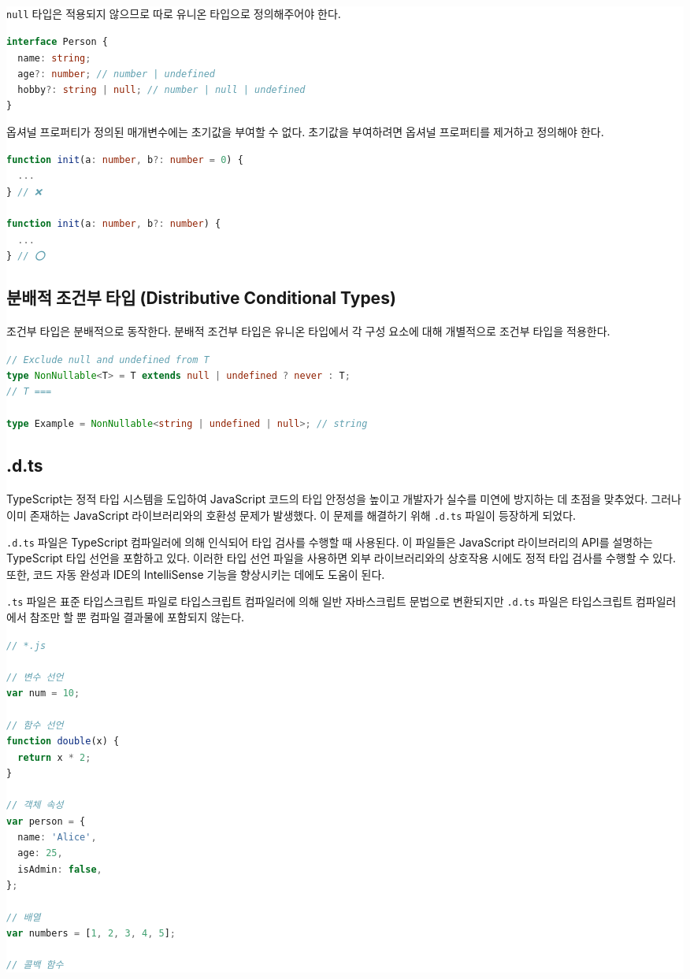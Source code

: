 `null` 타입은 적용되지 않으므로 따로 유니온 타입으로 정의해주어야 한다.

```ts
interface Person {
  name: string;
  age?: number; // number | undefined
  hobby?: string | null; // number | null | undefined
}
```

옵셔널 프로퍼티가 정의된 매개변수에는 초기값을 부여할 수 없다. 초기값을 부여하려면 옵셔널 프로퍼티를 제거하고 정의해야 한다.

```ts
function init(a: number, b?: number = 0) {
  ...
} // ❌

function init(a: number, b?: number) {
  ...
} // ⭕
```

## 분배적 조건부 타입 (Distributive Conditional Types)

조건부 타입은 분배적으로 동작한다. 분배적 조건부 타입은 유니온 타입에서 각 구성 요소에 대해 개별적으로 조건부 타입을 적용한다.

```ts
// Exclude null and undefined from T
type NonNullable<T> = T extends null | undefined ? never : T;
// T ===

type Example = NonNullable<string | undefined | null>; // string
```

## .d.ts

TypeScript는 정적 타입 시스템을 도입하여 JavaScript 코드의 타입 안정성을 높이고 개발자가 실수를 미연에 방지하는 데 초점을 맞추었다. 그러나 이미 존재하는 JavaScript 라이브러리와의 호환성 문제가 발생했다. 이 문제를 해결하기 위해 `.d.ts` 파일이 등장하게 되었다.

`.d.ts` 파일은 TypeScript 컴파일러에 의해 인식되어 타입 검사를 수행할 때 사용된다. 이 파일들은 JavaScript 라이브러리의 API를 설명하는 TypeScript 타입 선언을 포함하고 있다. 이러한 타입 선언 파일을 사용하면 외부 라이브러리와의 상호작용 시에도 정적 타입 검사를 수행할 수 있다. 또한, 코드 자동 완성과 IDE의 IntelliSense 기능을 향상시키는 데에도 도움이 된다.

`.ts` 파일은 표준 타입스크립트 파일로 타입스크립트 컴파일러에 의해 일반 자바스크립트 문법으로 변환되지만 `.d.ts` 파일은 타입스크립트 컴파일러에서 참조만 할 뿐 컴파일 결과물에 포함되지 않는다.

```ts
// *.js

// 변수 선언
var num = 10;

// 함수 선언
function double(x) {
  return x * 2;
}

// 객체 속성
var person = {
  name: 'Alice',
  age: 25,
  isAdmin: false,
};

// 배열
var numbers = [1, 2, 3, 4, 5];

// 콜백 함수
```
